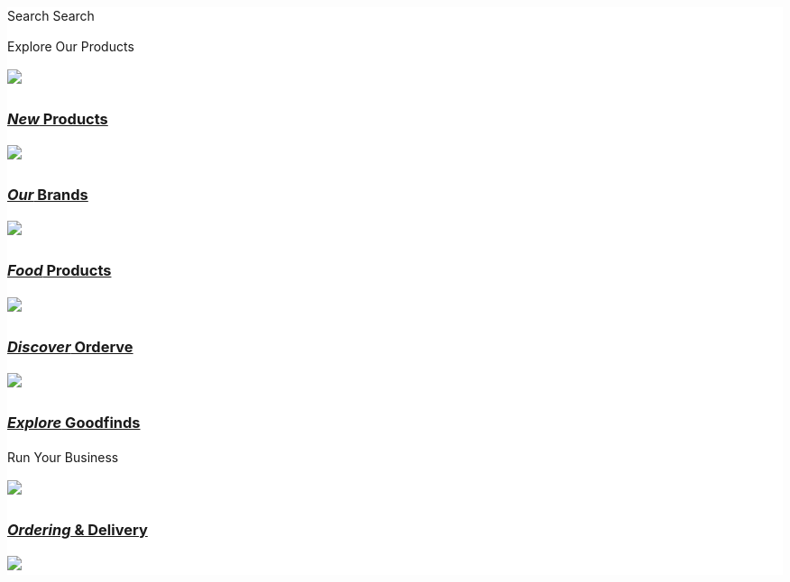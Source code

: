 Search  Search

Explore Our Products

[](https://gfs.com/en-us/products/new-products/)

[![](https://gfs.com/wp-content/uploads/2022/07/New-Products-_-ReSource_72ppi-e1673621320998.png)](https://gfs.com/products/new-products/)

### [_New_ Products](https://gfs.com/products/new-products/)

[](https://gfs.com/en-us/products/brands/)

[![](https://gfs.com/wp-content/uploads/2022/07/Our-Brands-_Trade-East_72ppi-e1673622283393.png)](https://gfs.com/products/brands/)

### [_Our_ Brands](https://gfs.com/products/brands/)

[](https://gfs.com/en-us/products/food-products/)

[![](https://gfs.com/wp-content/uploads/2022/07/Food-Products_Salmon_72-ppi.png)](https://gfs.com/products/food-products/)

### [_Food_ Products](https://gfs.com/products/food-products/)

[](https://gfs.com/en-us/orderve/)

[![](https://gfs.com/wp-content/uploads/2022/07/Mobile-nav-Orderve-Page.png)](https://gfs.com/orderve/)

### [_Discover_ Orderve](https://gfs.com/orderve/)

[](https://gfs.com/en-us/products/goodfinds/)

[![](https://gfs.com/wp-content/uploads/2022/07/Explore-Goodfinds-_Salad_72ppi-e1673622336669.png)](https://gfs.com/products/goodfinds/)

### [_Explore_ Goodfinds](https://gfs.com/products/goodfinds/)

Run Your Business

[](https://gfs.com/en-us/business/ordering-delivery/)

[![](https://gfs.com/wp-content/uploads/2022/07/nav_orderingndelivery_72-ppi.png)](https://gfs.com/business/ordering-delivery/)

### [_Ordering_ & Delivery](https://gfs.com/business/ordering-delivery/)

[](https://gfs.com/en-us/business/menu-business-solutions/)

[![](https://gfs.com/wp-content/uploads/2022/07/menunbusiness_72-ppi.png)](https://gfs.com/business/menu-business-solutions/)
